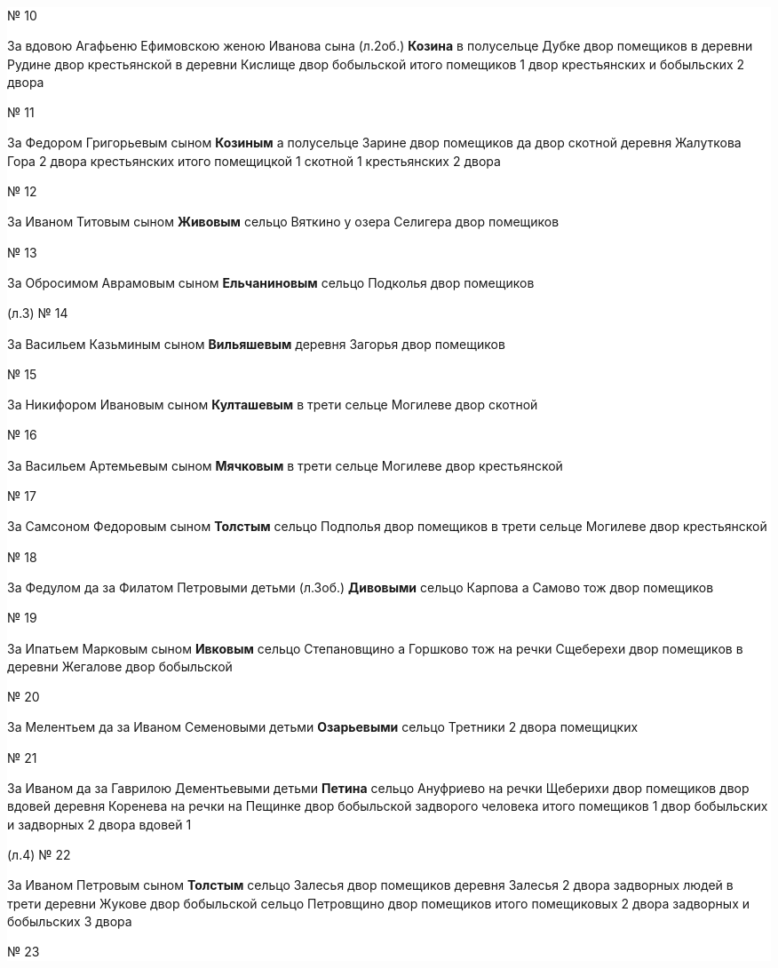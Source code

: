 № 10

За вдовою Агафьеню Ефимовскою женою Иванова сына (л.2об.) **Козина** в полусельце Дубке двор помещиков в деревни Рудине двор крестьянской в деревни Кислище двор бобыльской итого помещиков 1 двор крестьянских и бобыльских 2 двора

№ 11

За Федором Григорьевым сыном **Козиным** а полусельце Зарине двор помещиков да двор скотной деревня Жалуткова Гора 2 двора крестьянских итого помещицкой 1 скотной 1 крестьянских 2 двора

№ 12

За Иваном Титовым сыном **Живовым** сельцо Вяткино у озера Селигера двор помещиков

№ 13

За Обросимом Аврамовым сыном **Ельчаниновым** сельцо Подколья двор помещиков

(л.3) № 14

За Васильем Казьминым сыном **Вильяшевым** деревня Загорья двор помещиков

№ 15

За Никифором Ивановым сыном **Култашевым** в трети сельце Могилеве двор скотной

№ 16

За Васильем Артемьевым сыном **Мячковым** в трети сельце Могилеве двор крестьянской

№ 17

За Самсоном Федоровым сыном **Толстым** сельцо Подполья двор помещиков в трети сельце Могилеве двор крестьянской

№ 18

За Федулом да за Филатом Петровыми детьми (л.3об.) **Дивовыми** сельцо Карпова а Самово тож двор помещиков

№ 19

За Ипатьем Марковым сыном **Ивковым** сельцо Степановщино а Горшково тож на речки Сщеберехи двор помещиков в деревни Жегалове двор бобыльской

№ 20

За Мелентьем да за Иваном Семеновыми детьми **Озарьевыми** сельцо Третники 2 двора помещицких

№ 21

За Иваном да за Гаврилою Дементьевыми детьми **Петина** сельцо Ануфриево на речки Щеберихи двор помещиков двор вдовей деревня Коренева на речки на Пещинке двор бобыльской задворого человека итого помещиков 1 двор бобыльских и задворных 2 двора вдовей 1

(л.4) № 22

За Иваном Петровым сыном **Толстым** сельцо Залесья двор помещиков деревня Залесья 2 двора задворных людей в трети деревни Жукове двор бобыльской сельцо Петровщино двор помещиков итого помещиковых 2 двора задворных и бобыльских 3 двора

№ 23
